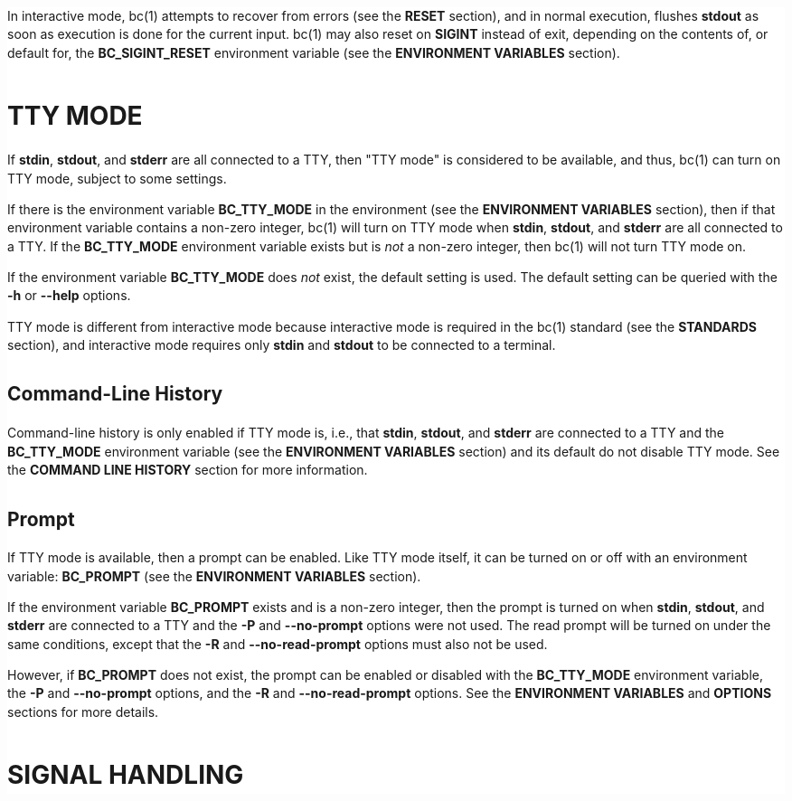 In interactive mode, bc(1) attempts to recover from errors (see the **RESET**
section), and in normal execution, flushes **stdout** as soon as execution is
done for the current input. bc(1) may also reset on **SIGINT** instead of exit,
depending on the contents of, or default for, the **BC_SIGINT_RESET**
environment variable (see the **ENVIRONMENT VARIABLES** section).

# TTY MODE

If **stdin**, **stdout**, and **stderr** are all connected to a TTY, then "TTY
mode" is considered to be available, and thus, bc(1) can turn on TTY mode,
subject to some settings.

If there is the environment variable **BC_TTY_MODE** in the environment (see the
**ENVIRONMENT VARIABLES** section), then if that environment variable contains a
non-zero integer, bc(1) will turn on TTY mode when **stdin**, **stdout**, and
**stderr** are all connected to a TTY. If the **BC_TTY_MODE** environment
variable exists but is *not* a non-zero integer, then bc(1) will not turn TTY
mode on.

If the environment variable **BC_TTY_MODE** does *not* exist, the default
setting is used. The default setting can be queried with the **-h** or
**-\-help** options.

TTY mode is different from interactive mode because interactive mode is required
in the bc(1) standard (see the **STANDARDS** section), and interactive mode
requires only **stdin** and **stdout** to be connected to a terminal.

## Command-Line History

Command-line history is only enabled if TTY mode is, i.e., that **stdin**,
**stdout**, and **stderr** are connected to a TTY and the **BC_TTY_MODE**
environment variable (see the **ENVIRONMENT VARIABLES** section) and its default
do not disable TTY mode. See the **COMMAND LINE HISTORY** section for more
information.

## Prompt

If TTY mode is available, then a prompt can be enabled. Like TTY mode itself, it
can be turned on or off with an environment variable: **BC_PROMPT** (see the
**ENVIRONMENT VARIABLES** section).

If the environment variable **BC_PROMPT** exists and is a non-zero integer, then
the prompt is turned on when **stdin**, **stdout**, and **stderr** are connected
to a TTY and the **-P** and **-\-no-prompt** options were not used. The read
prompt will be turned on under the same conditions, except that the **-R** and
**-\-no-read-prompt** options must also not be used.

However, if **BC_PROMPT** does not exist, the prompt can be enabled or disabled
with the **BC_TTY_MODE** environment variable, the **-P** and **-\-no-prompt**
options, and the **-R** and **-\-no-read-prompt** options. See the **ENVIRONMENT
VARIABLES** and **OPTIONS** sections for more details.

# SIGNAL HANDLING
